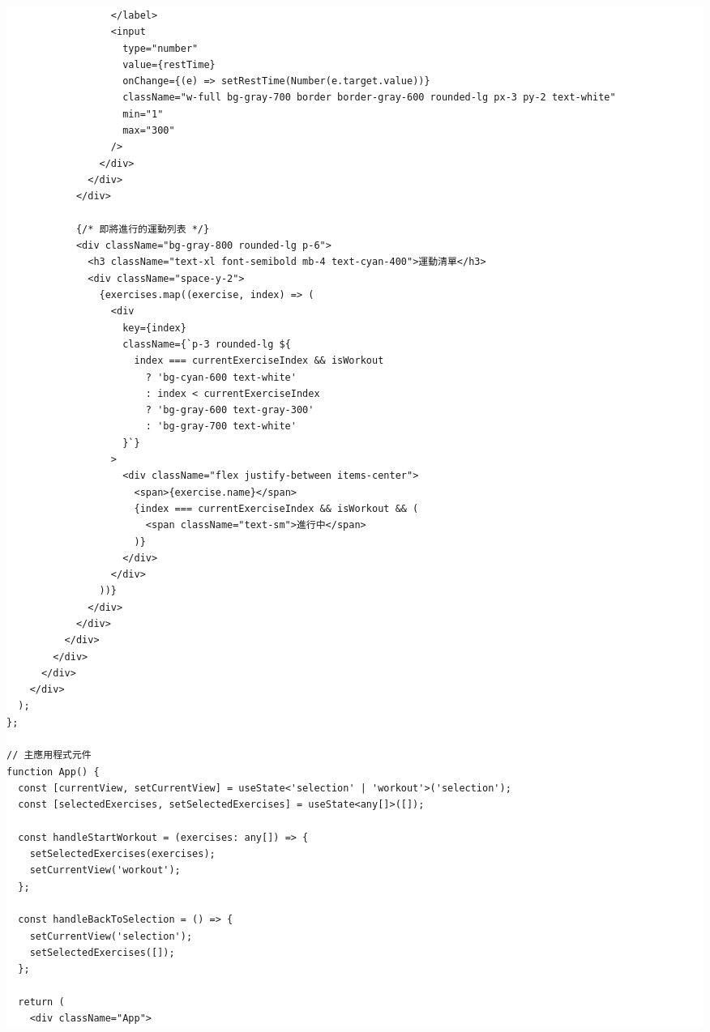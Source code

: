 ```typescriptreact
                  </label>
                  <input
                    type="number"
                    value={restTime}
                    onChange={(e) => setRestTime(Number(e.target.value))}
                    className="w-full bg-gray-700 border border-gray-600 rounded-lg px-3 py-2 text-white"
                    min="1"
                    max="300"
                  />
                </div>
              </div>
            </div>

            {/* 即將進行的運動列表 */}
            <div className="bg-gray-800 rounded-lg p-6">
              <h3 className="text-xl font-semibold mb-4 text-cyan-400">運動清單</h3>
              <div className="space-y-2">
                {exercises.map((exercise, index) => (
                  <div
                    key={index}
                    className={`p-3 rounded-lg ${
                      index === currentExerciseIndex && isWorkout
                        ? 'bg-cyan-600 text-white'
                        : index < currentExerciseIndex
                        ? 'bg-gray-600 text-gray-300'
                        : 'bg-gray-700 text-white'
                    }`}
                  >
                    <div className="flex justify-between items-center">
                      <span>{exercise.name}</span>
                      {index === currentExerciseIndex && isWorkout && (
                        <span className="text-sm">進行中</span>
                      )}
                    </div>
                  </div>
                ))}
              </div>
            </div>
          </div>
        </div>
      </div>
    </div>
  );
};

// 主應用程式元件
function App() {
  const [currentView, setCurrentView] = useState<'selection' | 'workout'>('selection');
  const [selectedExercises, setSelectedExercises] = useState<any[]>([]);

  const handleStartWorkout = (exercises: any[]) => {
    setSelectedExercises(exercises);
    setCurrentView('workout');
  };

  const handleBackToSelection = () => {
    setCurrentView('selection');
    setSelectedExercises([]);
  };

  return (
    <div className="App">
```